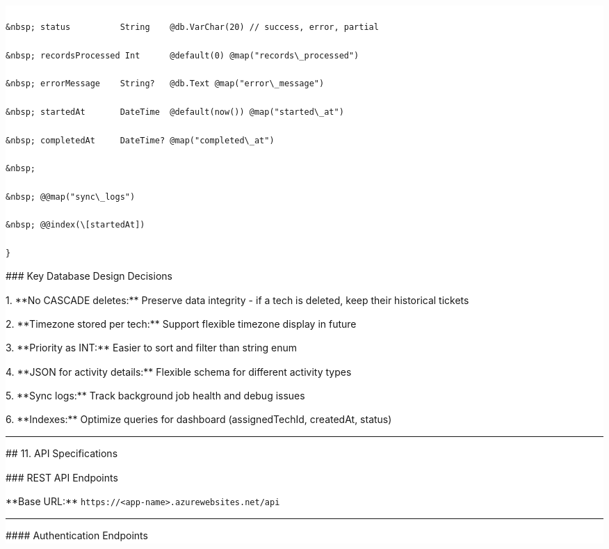 ```prisma

&nbsp; status          String    @db.VarChar(20) // success, error, partial

&nbsp; recordsProcessed Int      @default(0) @map("records\_processed")

&nbsp; errorMessage    String?   @db.Text @map("error\_message")

&nbsp; startedAt       DateTime  @default(now()) @map("started\_at")

&nbsp; completedAt     DateTime? @map("completed\_at")

&nbsp; 

&nbsp; @@map("sync\_logs")

&nbsp; @@index(\[startedAt])

}

```



\### Key Database Design Decisions



1\. \*\*No CASCADE deletes:\*\* Preserve data integrity - if a tech is deleted, keep their historical tickets

2\. \*\*Timezone stored per tech:\*\* Support flexible timezone display in future

3\. \*\*Priority as INT:\*\* Easier to sort and filter than string enum

4\. \*\*JSON for activity details:\*\* Flexible schema for different activity types

5\. \*\*Sync logs:\*\* Track background job health and debug issues

6\. \*\*Indexes:\*\* Optimize queries for dashboard (assignedTechId, createdAt, status)



---



\## 11. API Specifications



\### REST API Endpoints



\*\*Base URL:\*\* `https://<app-name>.azurewebsites.net/api`



---



\#### Authentication Endpoints

